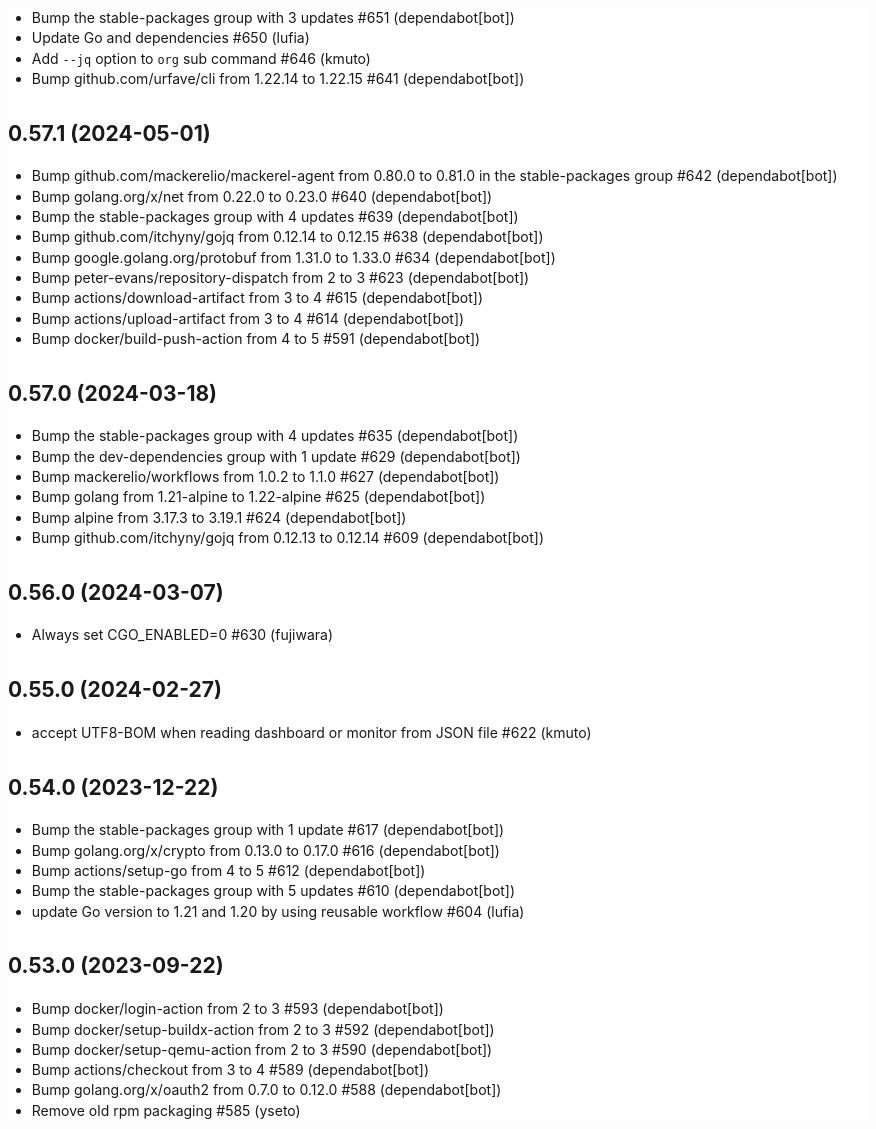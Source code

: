 * Bump the stable-packages group with 3 updates #651 (dependabot[bot])
* Update Go and dependencies #650 (lufia)
* Add `--jq` option to `org` sub command #646 (kmuto)
* Bump github.com/urfave/cli from 1.22.14 to 1.22.15 #641 (dependabot[bot])


## 0.57.1 (2024-05-01)

* Bump github.com/mackerelio/mackerel-agent from 0.80.0 to 0.81.0 in the stable-packages group #642 (dependabot[bot])
* Bump golang.org/x/net from 0.22.0 to 0.23.0 #640 (dependabot[bot])
* Bump the stable-packages group with 4 updates #639 (dependabot[bot])
* Bump github.com/itchyny/gojq from 0.12.14 to 0.12.15 #638 (dependabot[bot])
* Bump google.golang.org/protobuf from 1.31.0 to 1.33.0 #634 (dependabot[bot])
* Bump peter-evans/repository-dispatch from 2 to 3 #623 (dependabot[bot])
* Bump actions/download-artifact from 3 to 4 #615 (dependabot[bot])
* Bump actions/upload-artifact from 3 to 4 #614 (dependabot[bot])
* Bump docker/build-push-action from 4 to 5 #591 (dependabot[bot])


## 0.57.0 (2024-03-18)

* Bump the stable-packages group with 4 updates #635 (dependabot[bot])
* Bump the dev-dependencies group with 1 update #629 (dependabot[bot])
* Bump mackerelio/workflows from 1.0.2 to 1.1.0 #627 (dependabot[bot])
* Bump golang from 1.21-alpine to 1.22-alpine #625 (dependabot[bot])
* Bump alpine from 3.17.3 to 3.19.1 #624 (dependabot[bot])
* Bump github.com/itchyny/gojq from 0.12.13 to 0.12.14 #609 (dependabot[bot])


## 0.56.0 (2024-03-07)

* Always set CGO_ENABLED=0 #630 (fujiwara)


## 0.55.0 (2024-02-27)

* accept UTF8-BOM when reading dashboard or monitor from JSON file #622 (kmuto)


## 0.54.0 (2023-12-22)

* Bump the stable-packages group with 1 update #617 (dependabot[bot])
* Bump golang.org/x/crypto from 0.13.0 to 0.17.0 #616 (dependabot[bot])
* Bump actions/setup-go from 4 to 5 #612 (dependabot[bot])
* Bump the stable-packages group with 5 updates #610 (dependabot[bot])
* update Go version to 1.21 and 1.20 by using reusable workflow #604 (lufia)


## 0.53.0 (2023-09-22)

* Bump docker/login-action from 2 to 3 #593 (dependabot[bot])
* Bump docker/setup-buildx-action from 2 to 3 #592 (dependabot[bot])
* Bump docker/setup-qemu-action from 2 to 3 #590 (dependabot[bot])
* Bump actions/checkout from 3 to 4 #589 (dependabot[bot])
* Bump golang.org/x/oauth2 from 0.7.0 to 0.12.0 #588 (dependabot[bot])
* Remove old rpm packaging #585 (yseto)
